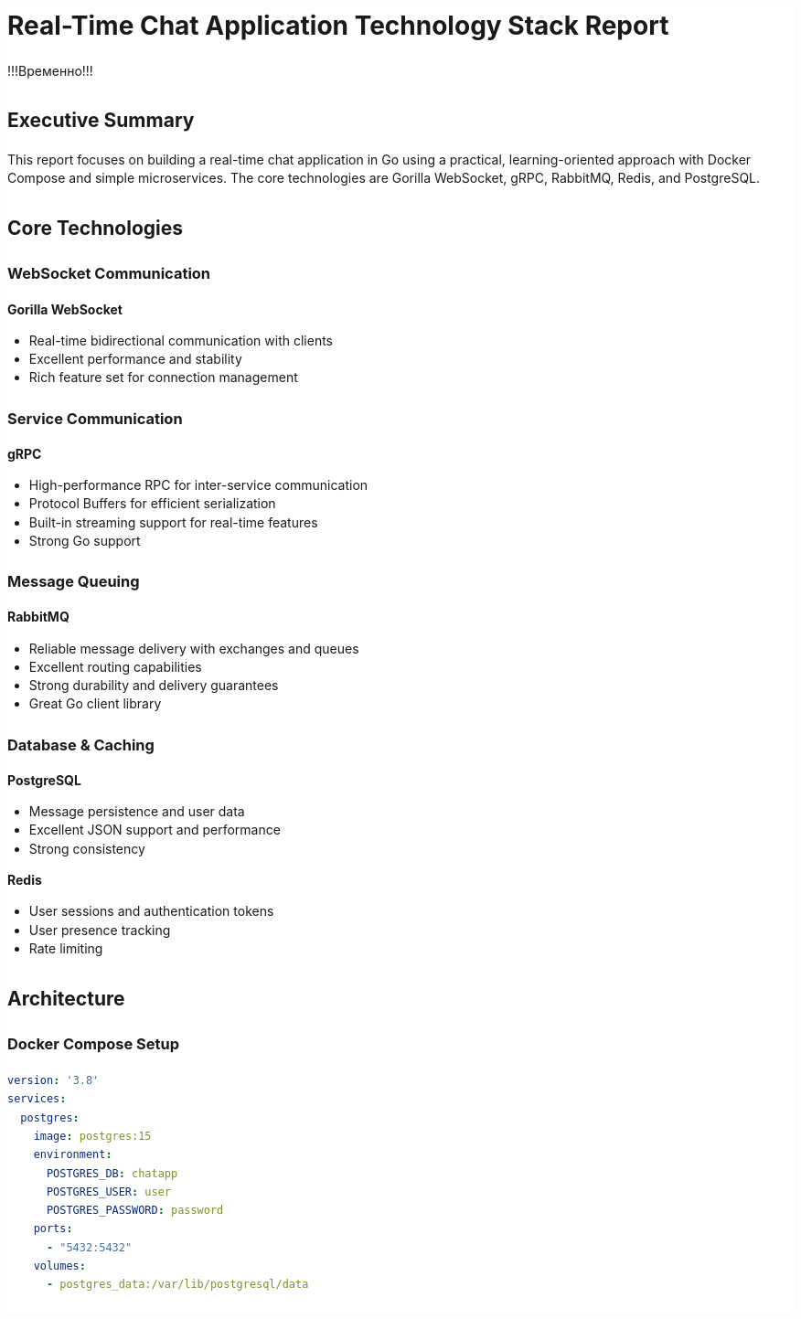 # Real-Time Chat Application Technology Stack Report

!!!Временно!!!

## Executive Summary

This report focuses on building a real-time chat application in Go using a practical, learning-oriented approach with Docker Compose and simple microservices. The core technologies are Gorilla WebSocket, gRPC, RabbitMQ, Redis, and PostgreSQL.

## Core Technologies

### WebSocket Communication
**Gorilla WebSocket**
- Real-time bidirectional communication with clients
- Excellent performance and stability
- Rich feature set for connection management

### Service Communication
**gRPC**
- High-performance RPC for inter-service communication
- Protocol Buffers for efficient serialization
- Built-in streaming support for real-time features
- Strong Go support

### Message Queuing
**RabbitMQ**
- Reliable message delivery with exchanges and queues
- Excellent routing capabilities
- Strong durability and delivery guarantees
- Great Go client library

### Database & Caching
**PostgreSQL**
- Message persistence and user data
- Excellent JSON support and performance
- Strong consistency

**Redis**
- User sessions and authentication tokens
- User presence tracking
- Rate limiting

## Architecture

### Docker Compose Setup

```yaml
version: '3.8'
services:
  postgres:
    image: postgres:15
    environment:
      POSTGRES_DB: chatapp
      POSTGRES_USER: user
      POSTGRES_PASSWORD: password
    ports:
      - "5432:5432"
    volumes:
      - postgres_data:/var/lib/postgresql/data
  
```